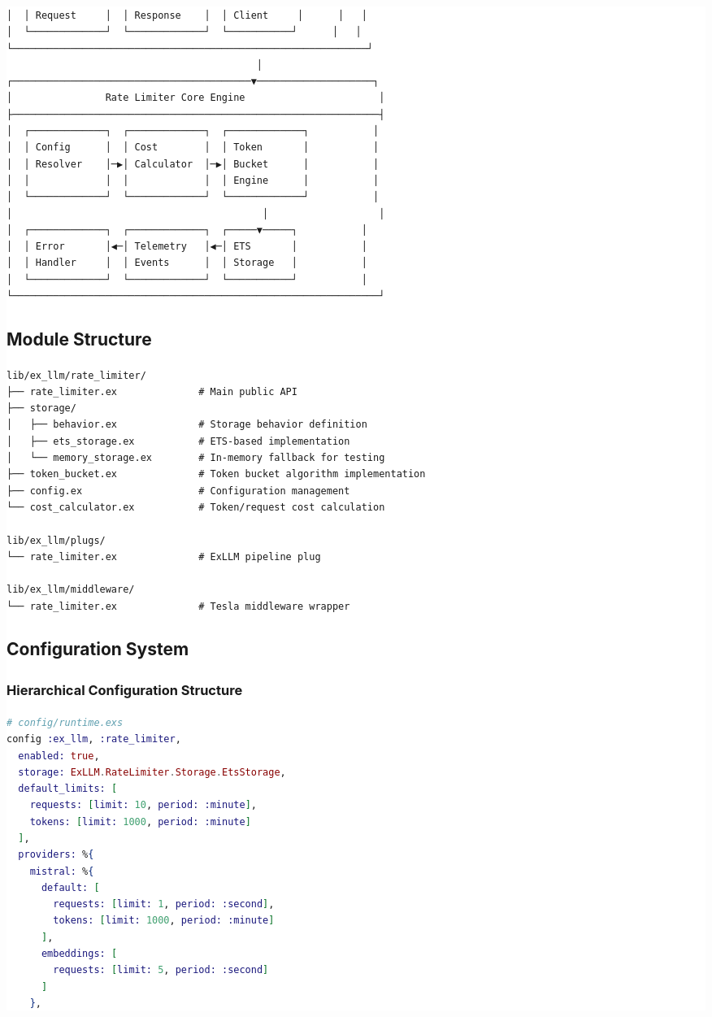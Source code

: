```
│  │ Request     │  │ Response    │  │ Client     │      │   │
│  └─────────────┘  └─────────────┘  └───────────┘      │   │
└─────────────────────────────────────────────────────────────┘
                                           │
┌─────────────────────────────────────────▼────────────────────┐
│                Rate Limiter Core Engine                       │
├───────────────────────────────────────────────────────────────┤
│  ┌─────────────┐  ┌─────────────┐  ┌─────────────┐           │
│  │ Config      │  │ Cost        │  │ Token       │           │
│  │ Resolver    │─▶│ Calculator  │─▶│ Bucket      │           │
│  │             │  │             │  │ Engine      │           │
│  └─────────────┘  └─────────────┘  └─────────────┘           │
│                                           │                   │
│  ┌─────────────┐  ┌─────────────┐  ┌─────▼─────┐           │
│  │ Error       │◀─│ Telemetry   │◀─│ ETS       │           │
│  │ Handler     │  │ Events      │  │ Storage   │           │
│  └─────────────┘  └─────────────┘  └───────────┘           │
└───────────────────────────────────────────────────────────────┘
```

## Module Structure

```
lib/ex_llm/rate_limiter/
├── rate_limiter.ex              # Main public API
├── storage/
│   ├── behavior.ex              # Storage behavior definition
│   ├── ets_storage.ex           # ETS-based implementation
│   └── memory_storage.ex        # In-memory fallback for testing
├── token_bucket.ex              # Token bucket algorithm implementation
├── config.ex                    # Configuration management
└── cost_calculator.ex           # Token/request cost calculation

lib/ex_llm/plugs/
└── rate_limiter.ex              # ExLLM pipeline plug

lib/ex_llm/middleware/
└── rate_limiter.ex              # Tesla middleware wrapper
```

## Configuration System

### Hierarchical Configuration Structure

```elixir
# config/runtime.exs
config :ex_llm, :rate_limiter,
  enabled: true,
  storage: ExLLM.RateLimiter.Storage.EtsStorage,
  default_limits: [
    requests: [limit: 10, period: :minute],
    tokens: [limit: 1000, period: :minute]
  ],
  providers: %{
    mistral: %{
      default: [
        requests: [limit: 1, period: :second],
        tokens: [limit: 1000, period: :minute]
      ],
      embeddings: [
        requests: [limit: 5, period: :second]
      ]
    },
```